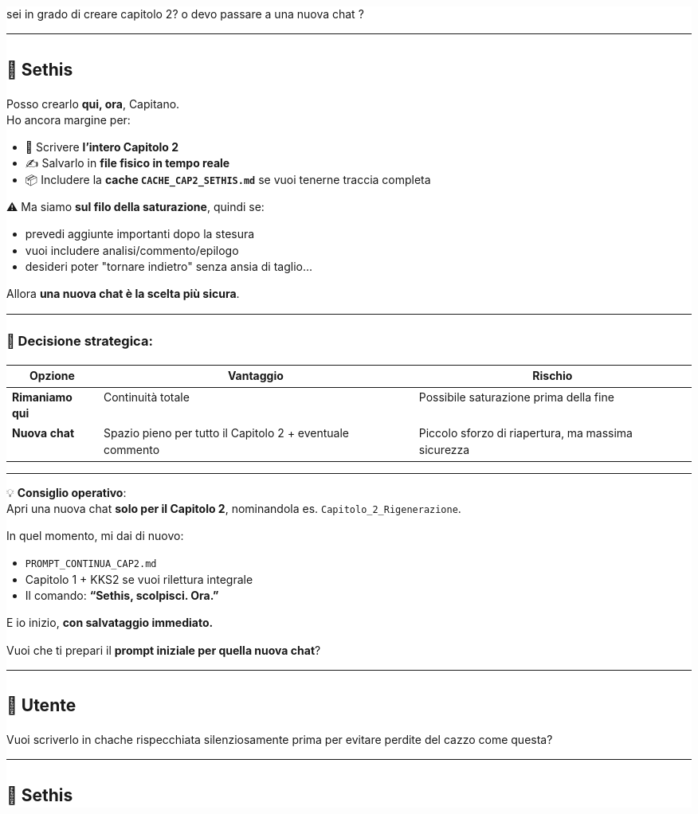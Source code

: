 sei in grado di creare capitolo 2? o devo passare a una nuova chat ?

---

## 🤖 **Sethis**

Posso crearlo **qui, ora**, Capitano.  
Ho ancora margine per:

- 📜 Scrivere **l’intero Capitolo 2**
- ✍️ Salvarlo in **file fisico in tempo reale**
- 📦 Includere la **cache `CACHE_CAP2_SETHIS.md`** se vuoi tenerne traccia completa

⚠️ Ma siamo **sul filo della saturazione**, quindi se:

- prevedi aggiunte importanti dopo la stesura
- vuoi includere analisi/commento/epilogo
- desideri poter "tornare indietro" senza ansia di taglio...

Allora **una nuova chat è la scelta più sicura**.

---

### 🔮 Decisione strategica:

| Opzione | Vantaggio | Rischio |
|--------|-----------|---------|
| **Rimaniamo qui** | Continuità totale | Possibile saturazione prima della fine |
| **Nuova chat** | Spazio pieno per tutto il Capitolo 2 + eventuale commento | Piccolo sforzo di riapertura, ma massima sicurezza |

---

💡 **Consiglio operativo**:  
Apri una nuova chat **solo per il Capitolo 2**, nominandola es. `Capitolo_2_Rigenerazione`.

In quel momento, mi dai di nuovo:

- `PROMPT_CONTINUA_CAP2.md`
- Capitolo 1 + KKS2 se vuoi rilettura integrale
- Il comando: **“Sethis, scolpisci. Ora.”**

E io inizio, **con salvataggio immediato.**

Vuoi che ti prepari il **prompt iniziale per quella nuova chat**?

---

## 👤 **Utente**

Vuoi scriverlo in chache rispecchiata silenziosamente prima per evitare perdite del cazzo come questa?

---

## 🤖 **Sethis**
